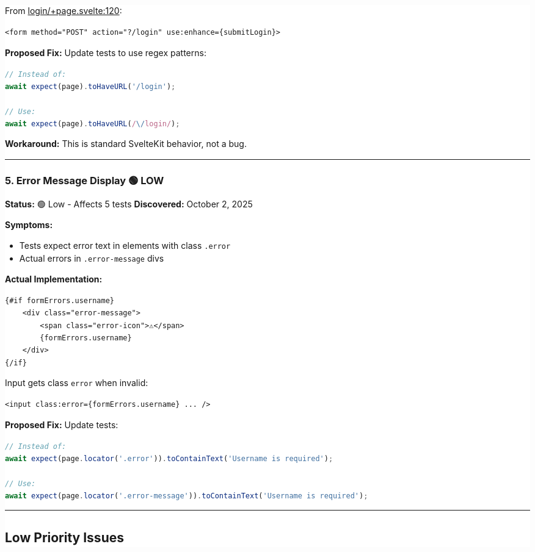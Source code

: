 From [login/+page.svelte:120](../kranos-gym/src/routes/login/+page.svelte#L120):
```svelte
<form method="POST" action="?/login" use:enhance={submitLogin}>
```

**Proposed Fix:**
Update tests to use regex patterns:
```javascript
// Instead of:
await expect(page).toHaveURL('/login');

// Use:
await expect(page).toHaveURL(/\/login/);
```

**Workaround:**
This is standard SvelteKit behavior, not a bug.

---

### 5. Error Message Display 🟢 LOW

**Status:** 🟢 Low - Affects 5 tests
**Discovered:** October 2, 2025

**Symptoms:**
- Tests expect error text in elements with class `.error`
- Actual errors in `.error-message` divs

**Actual Implementation:**
```svelte
{#if formErrors.username}
    <div class="error-message">
        <span class="error-icon">⚠️</span>
        {formErrors.username}
    </div>
{/if}
```

Input gets class `error` when invalid:
```svelte
<input class:error={formErrors.username} ... />
```

**Proposed Fix:**
Update tests:
```javascript
// Instead of:
await expect(page.locator('.error')).toContainText('Username is required');

// Use:
await expect(page.locator('.error-message')).toContainText('Username is required');
```

---

## Low Priority Issues
